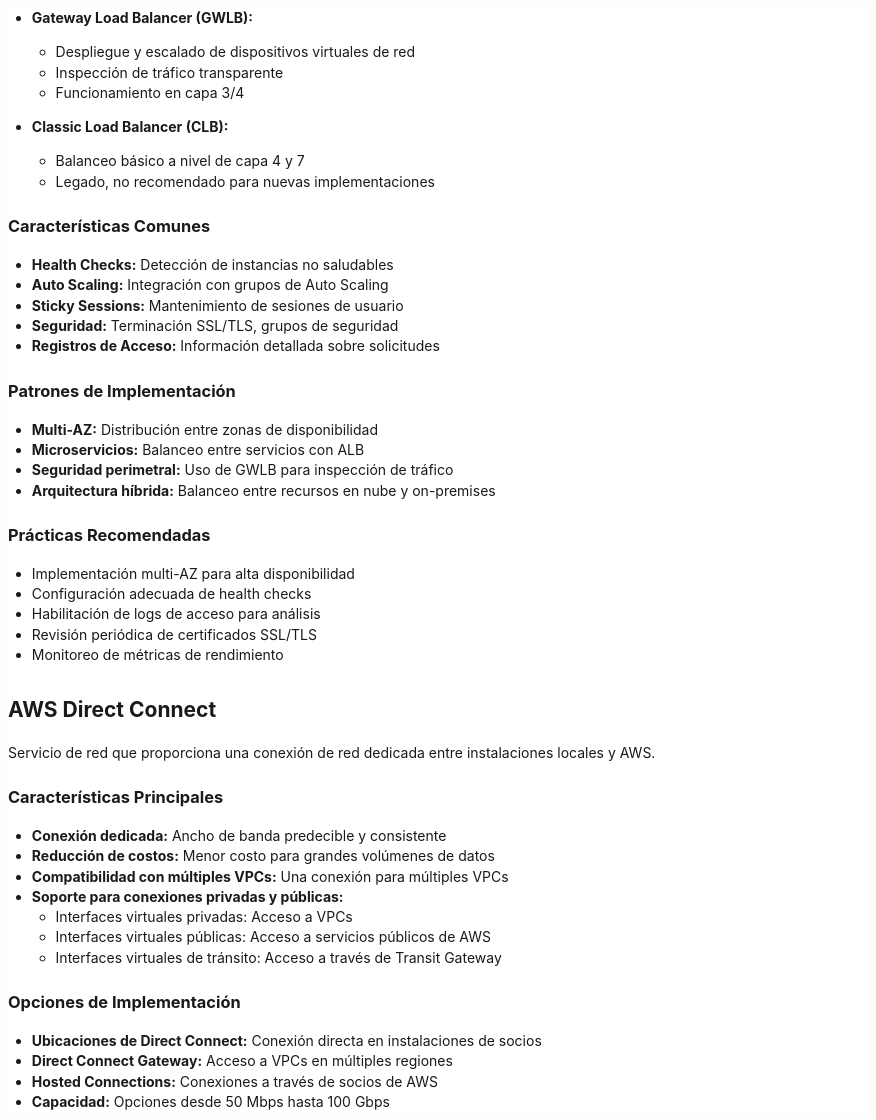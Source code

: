 - **Gateway Load Balancer (GWLB):**
  - Despliegue y escalado de dispositivos virtuales de red
  - Inspección de tráfico transparente
  - Funcionamiento en capa 3/4

- **Classic Load Balancer (CLB):**
  - Balanceo básico a nivel de capa 4 y 7
  - Legado, no recomendado para nuevas implementaciones

### Características Comunes

- **Health Checks:** Detección de instancias no saludables
- **Auto Scaling:** Integración con grupos de Auto Scaling
- **Sticky Sessions:** Mantenimiento de sesiones de usuario
- **Seguridad:** Terminación SSL/TLS, grupos de seguridad
- **Registros de Acceso:** Información detallada sobre solicitudes

### Patrones de Implementación

- **Multi-AZ:** Distribución entre zonas de disponibilidad
- **Microservicios:** Balanceo entre servicios con ALB
- **Seguridad perimetral:** Uso de GWLB para inspección de tráfico
- **Arquitectura híbrida:** Balanceo entre recursos en nube y on-premises

### Prácticas Recomendadas

- Implementación multi-AZ para alta disponibilidad
- Configuración adecuada de health checks
- Habilitación de logs de acceso para análisis
- Revisión periódica de certificados SSL/TLS
- Monitoreo de métricas de rendimiento

## AWS Direct Connect

Servicio de red que proporciona una conexión de red dedicada entre instalaciones locales y AWS.

### Características Principales

- **Conexión dedicada:** Ancho de banda predecible y consistente
- **Reducción de costos:** Menor costo para grandes volúmenes de datos
- **Compatibilidad con múltiples VPCs:** Una conexión para múltiples VPCs
- **Soporte para conexiones privadas y públicas:**
  - Interfaces virtuales privadas: Acceso a VPCs
  - Interfaces virtuales públicas: Acceso a servicios públicos de AWS
  - Interfaces virtuales de tránsito: Acceso a través de Transit Gateway

### Opciones de Implementación

- **Ubicaciones de Direct Connect:** Conexión directa en instalaciones de socios
- **Direct Connect Gateway:** Acceso a VPCs en múltiples regiones
- **Hosted Connections:** Conexiones a través de socios de AWS
- **Capacidad:** Opciones desde 50 Mbps hasta 100 Gbps

